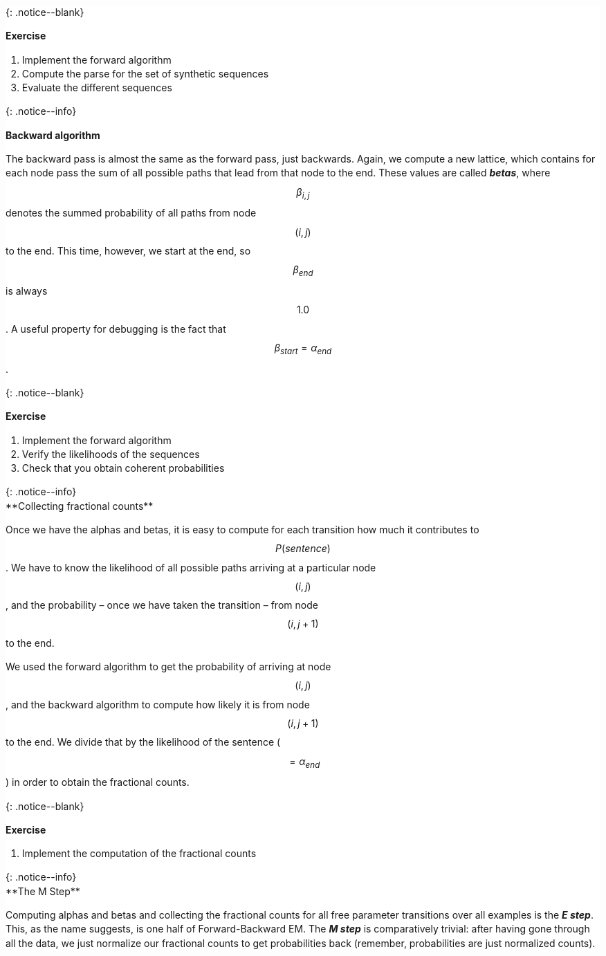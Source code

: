 </div>{: .notice--blank}

**Exercise**
<div markdown = "1">

  1. Implement the forward algorithm
  2. Compute the parse for the set of synthetic sequences
  3. Evaluate the different sequences 

</div>{: .notice--info}

<div markdown = "1">

**Backward algorithm**

The backward pass is almost the same as the forward pass, just backwards. Again, we compute a new lattice, which contains for each node pass the sum of all possible paths that lead from that node to the end. These values are called ***betas***, where $$\beta_{i, j}$$ denotes the summed probability of all paths from node $$(i, j)$$ to the end. This time, however, we start at
the end, so $$\beta_{end}$$ is always $$1.0$$. A useful property for debugging is the fact that $$\beta_{start} = \alpha_{end}$$.

</div>{: .notice--blank}

**Exercise**
<div markdown = "1">

  1. Implement the forward algorithm
  2. Verify the likelihoods of the sequences
  3. Check that you obtain coherent probabilities

</div>{: .notice--info}

<div markdown = "1">
**Collecting fractional counts**

Once we have the alphas and betas, it is easy to compute for each transition how much it contributes
to $$P(sentence)$$. We have to know the likelihood of all possible paths arriving at a particular node $$(i,j)$$, and the probability – once we have taken the transition – from node $$(i,j+1)$$ to the end.  

We used the forward algorithm to get the probability of arriving at node $$(i,j)$$, and the backward algorithm to compute how likely it is from node $$(i,j+1)$$ to the end. We divide that by the likelihood of the sentence ($$= \alpha_{end}$$) in order to obtain the fractional counts.

</div>{: .notice--blank}

**Exercise**
<div markdown = "1">

  1. Implement the computation of the fractional counts

</div>{: .notice--info}

<div markdown = "1">
**The M Step**

Computing alphas and betas and collecting the fractional counts for all free parameter transitions over all examples is the ***E step***. This, as the name suggests, is one half of Forward-Backward EM. The ***M step*** is comparatively trivial: after having gone through all the data, we just normalize our fractional counts to get probabilities back (remember, probabilities are just normalized counts).

